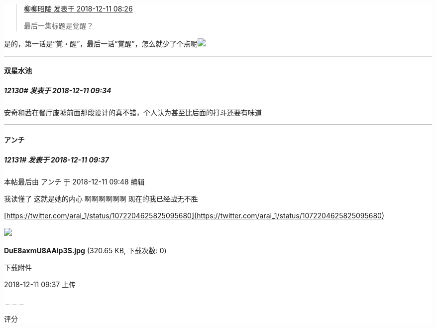 

<blockquote><a href="httphttps://bbs.saraba1st.com/2b/forum.php?mod=redirect&amp;goto=findpost&amp;pid=41902833&amp;ptid=1527697" target="_blank">柳柳昭陵 发表于 2018-12-11 08:26</a>

最后一集标题是觉醒？</blockquote>
是的，第一话是“覚・醒”，最后一话“覚醒”，怎么就少了个点呢<img src="https://static.saraba1st.com/image/smiley/face2017/124.png" referrerpolicy="no-referrer">







-----

####  双星水池  
##### 12130#       发表于 2018-12-11 09:34




安奇和茜在餐厅废墟前面那段设计的真不错，个人认为甚至比后面的打斗还要有味道







-----

####  アンチ  
##### 12131#       发表于 2018-12-11 09:37



 本帖最后由 アンチ 于 2018-12-11 09:48 编辑 

我读懂了
这就是她的内心
啊啊啊啊啊啊
现在的我已经战无不胜

[https://twitter.com/arai_1/status/1072204625825095680](https://twitter.com/arai_1/status/1072204625825095680)


<img src="https://img.saraba1st.com/forum/201812/11/093750k90r0fripksz9jk0.jpg" referrerpolicy="no-referrer">


<strong>DuE8axmU8AAip3S.jpg</strong> (320.65 KB, 下载次数: 0)

下载附件

2018-12-11 09:37 上传









﹍﹍﹍

评分
